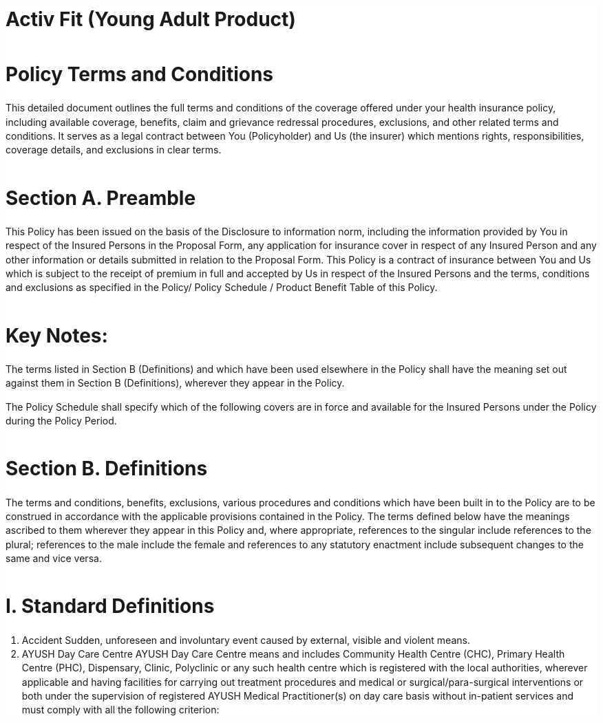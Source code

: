 # Activ Fit (Young Adult Product)

# Policy Terms and Conditions

This detailed document outlines the full terms and conditions of the coverage offered under your health insurance policy, including available coverage, benefits, claim and grievance redressal procedures, exclusions, and other related terms and conditions. It serves as a legal contract between You (Policyholder) and Us (the insurer) which mentions rights, responsibilities, coverage details, and exclusions in clear terms.

# Section A. Preamble

This Policy has been issued on the basis of the Disclosure to information norm, including the information provided by You in respect of the Insured Persons in the Proposal Form, any application for insurance cover in respect of any Insured Person and any other information or details submitted in relation to the Proposal Form. This Policy is a contract of insurance between You and Us which is subject to the receipt of premium in full and accepted by Us in respect of the Insured Persons and the terms, conditions and exclusions as specified in the Policy/ Policy Schedule / Product Benefit Table of this Policy.

# Key Notes:

The terms listed in Section B (Definitions) and which have been used elsewhere in the Policy shall have the meaning set out against them in Section B (Definitions), wherever they appear in the Policy.

The Policy Schedule shall specify which of the following covers are in force and available for the Insured Persons under the Policy during the Policy Period.

# Section B. Definitions

The terms and conditions, benefits, exclusions, various procedures and conditions which have been built in to the Policy are to be construed in accordance with the applicable provisions contained in the Policy. The terms defined below have the meanings ascribed to them wherever they appear in this Policy and, where appropriate, references to the singular include references to the plural; references to the male include the female and references to any statutory enactment include subsequent changes to the same and vice versa.

# I. Standard Definitions

1. Accident
Sudden, unforeseen and involuntary event caused by external, visible and violent means.
2. AYUSH Day Care Centre
AYUSH Day Care Centre means and includes Community Health Centre (CHC), Primary Health Centre (PHC), Dispensary, Clinic, Polyclinic or any such health centre which is registered with the local authorities, wherever applicable and having facilities for carrying out treatment procedures and medical or surgical/para-surgical interventions or both under the supervision of registered AYUSH Medical Practitioner(s) on day care basis without in-patient services and must comply with all the following criterion:
